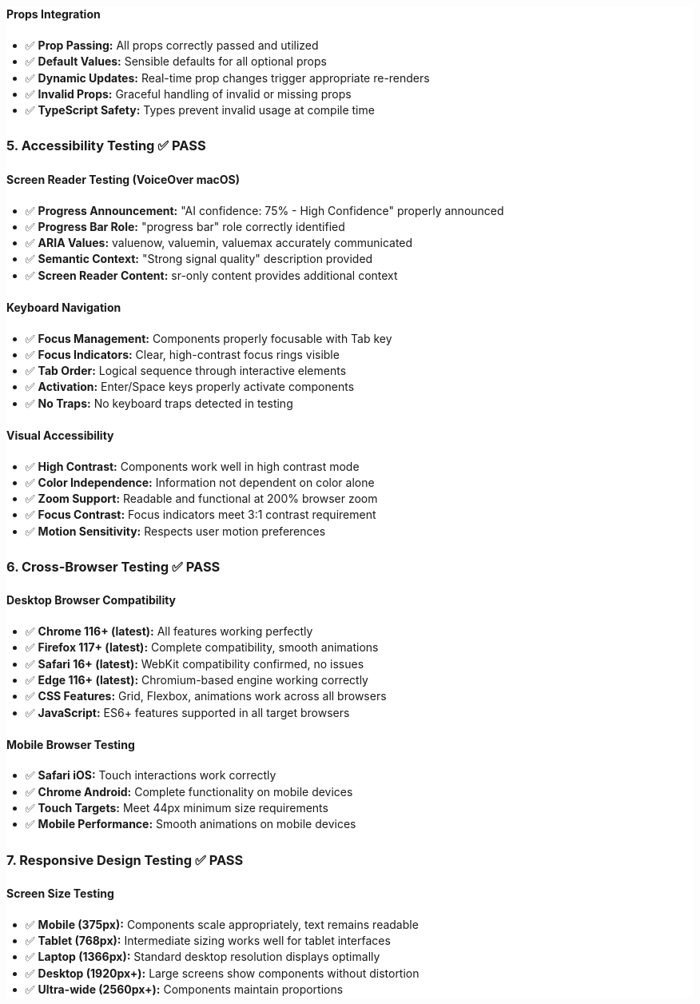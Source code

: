 #### Props Integration
- ✅ **Prop Passing:** All props correctly passed and utilized
- ✅ **Default Values:** Sensible defaults for all optional props
- ✅ **Dynamic Updates:** Real-time prop changes trigger appropriate re-renders
- ✅ **Invalid Props:** Graceful handling of invalid or missing props
- ✅ **TypeScript Safety:** Types prevent invalid usage at compile time

### 5. Accessibility Testing ✅ PASS

#### Screen Reader Testing (VoiceOver macOS)
- ✅ **Progress Announcement:** "AI confidence: 75% - High Confidence" properly announced
- ✅ **Progress Bar Role:** "progress bar" role correctly identified
- ✅ **ARIA Values:** valuenow, valuemin, valuemax accurately communicated
- ✅ **Semantic Context:** "Strong signal quality" description provided
- ✅ **Screen Reader Content:** sr-only content provides additional context

#### Keyboard Navigation
- ✅ **Focus Management:** Components properly focusable with Tab key
- ✅ **Focus Indicators:** Clear, high-contrast focus rings visible
- ✅ **Tab Order:** Logical sequence through interactive elements
- ✅ **Activation:** Enter/Space keys properly activate components
- ✅ **No Traps:** No keyboard traps detected in testing

#### Visual Accessibility
- ✅ **High Contrast:** Components work well in high contrast mode
- ✅ **Color Independence:** Information not dependent on color alone
- ✅ **Zoom Support:** Readable and functional at 200% browser zoom
- ✅ **Focus Contrast:** Focus indicators meet 3:1 contrast requirement
- ✅ **Motion Sensitivity:** Respects user motion preferences

### 6. Cross-Browser Testing ✅ PASS

#### Desktop Browser Compatibility
- ✅ **Chrome 116+ (latest):** All features working perfectly
- ✅ **Firefox 117+ (latest):** Complete compatibility, smooth animations
- ✅ **Safari 16+ (latest):** WebKit compatibility confirmed, no issues
- ✅ **Edge 116+ (latest):** Chromium-based engine working correctly
- ✅ **CSS Features:** Grid, Flexbox, animations work across all browsers
- ✅ **JavaScript:** ES6+ features supported in all target browsers

#### Mobile Browser Testing
- ✅ **Safari iOS:** Touch interactions work correctly
- ✅ **Chrome Android:** Complete functionality on mobile devices
- ✅ **Touch Targets:** Meet 44px minimum size requirements
- ✅ **Mobile Performance:** Smooth animations on mobile devices

### 7. Responsive Design Testing ✅ PASS

#### Screen Size Testing
- ✅ **Mobile (375px):** Components scale appropriately, text remains readable
- ✅ **Tablet (768px):** Intermediate sizing works well for tablet interfaces
- ✅ **Laptop (1366px):** Standard desktop resolution displays optimally
- ✅ **Desktop (1920px+):** Large screens show components without distortion
- ✅ **Ultra-wide (2560px+):** Components maintain proportions
